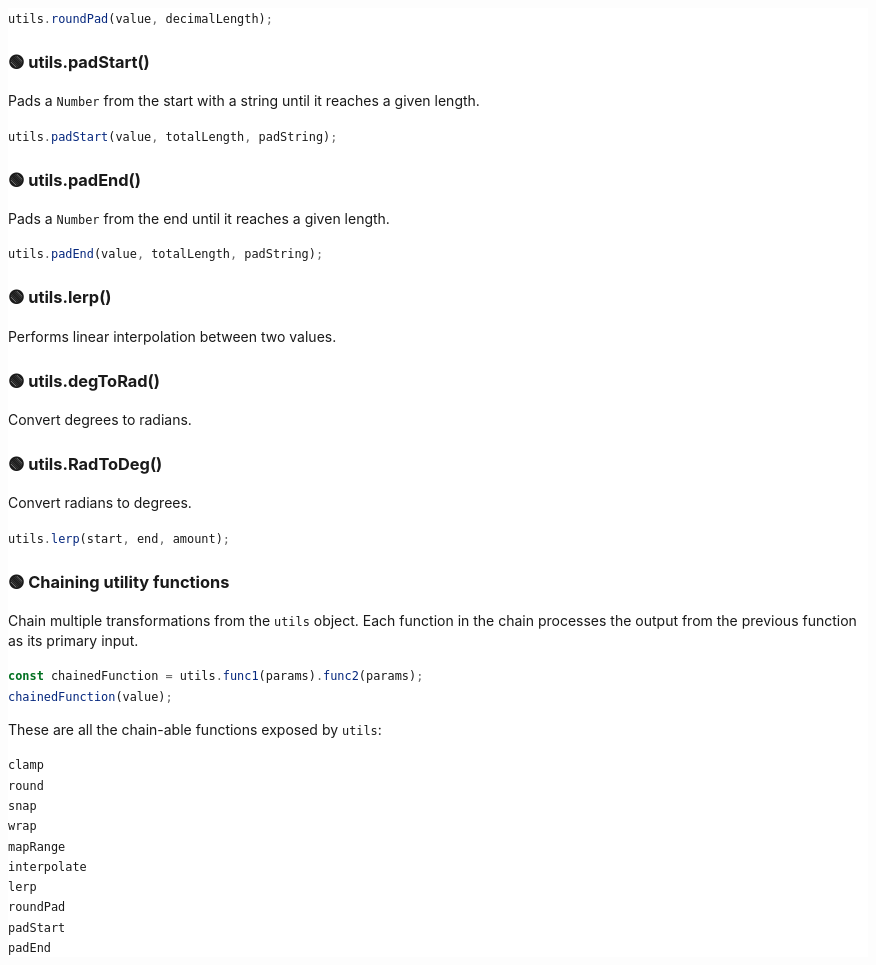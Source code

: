 ```javascript
utils.roundPad(value, decimalLength);
```

### 🟢 utils.padStart()

Pads a `Number` from the start with a string until it reaches a given length.

```javascript
utils.padStart(value, totalLength, padString);
```

### 🟢 utils.padEnd()

Pads a `Number` from the end until it reaches a given length.

```javascript
utils.padEnd(value, totalLength, padString);
```

### 🟢 utils.lerp()

Performs linear interpolation between two values.

### 🟢 utils.degToRad()

Convert degrees to radians.

### 🟢 utils.RadToDeg()

Convert radians to degrees.

```javascript
utils.lerp(start, end, amount);
```

### 🟢 Chaining utility functions

Chain multiple transformations from the `utils` object. Each function in the chain processes the output from the previous function as its primary input.

```javascript
const chainedFunction = utils.func1(params).func2(params);
chainedFunction(value);
```

These are all the chain-able functions exposed by `utils`:

```javascript
clamp
round
snap
wrap
mapRange
interpolate
lerp
roundPad
padStart
padEnd
```
